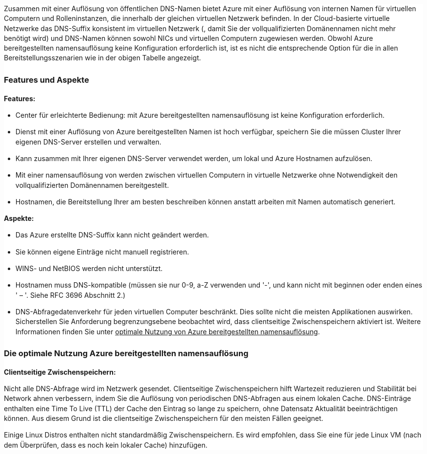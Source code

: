Zusammen mit einer Auflösung von öffentlichen DNS-Namen bietet Azure mit einer Auflösung von internen Namen für virtuellen Computern und Rolleninstanzen, die innerhalb der gleichen virtuellen Netzwerk befinden.  In der Cloud-basierte virtuelle Netzwerke das DNS-Suffix konsistent im virtuellen Netzwerk (, damit Sie der vollqualifizierten Domänennamen nicht mehr benötigt wird) und DNS-Namen können sowohl NICs und virtuellen Computern zugewiesen werden. Obwohl Azure bereitgestellten namensauflösung keine Konfiguration erforderlich ist, ist es nicht die entsprechende Option für die in allen Bereitstellungsszenarien wie in der obigen Tabelle angezeigt.

### <a name="features-and-considerations"></a>Features und Aspekte

**Features:**

- Center für erleichterte Bedienung: mit Azure bereitgestellten namensauflösung ist keine Konfiguration erforderlich.

- Dienst mit einer Auflösung von Azure bereitgestellten Namen ist hoch verfügbar, speichern Sie die müssen Cluster Ihrer eigenen DNS-Server erstellen und verwalten.

- Kann zusammen mit Ihrer eigenen DNS-Server verwendet werden, um lokal und Azure Hostnamen aufzulösen.

- Mit einer namensauflösung von werden zwischen virtuellen Computern in virtuelle Netzwerke ohne Notwendigkeit den vollqualifizierten Domänennamen bereitgestellt. 

- Hostnamen, die Bereitstellung Ihrer am besten beschreiben können anstatt arbeiten mit Namen automatisch generiert.

**Aspekte:**

- Das Azure erstellte DNS-Suffix kann nicht geändert werden.

- Sie können eigene Einträge nicht manuell registrieren.

- WINS- und NetBIOS werden nicht unterstützt.

- Hostnamen muss DNS-kompatible (müssen sie nur 0-9, a-Z verwenden und '-', und kann nicht mit beginnen oder enden eines ' – '. Siehe RFC 3696 Abschnitt 2.)

- DNS-Abfragedatenverkehr für jeden virtuellen Computer beschränkt. Dies sollte nicht die meisten Applikationen auswirken.  Sicherstellen Sie Anforderung begrenzungsebene beobachtet wird, dass clientseitige Zwischenspeichern aktiviert ist.  Weitere Informationen finden Sie unter [optimale Nutzung von Azure bereitgestellten namensauflösung](#Getting-the-most-from-Azure-provided-name-resolution).


### <a name="getting-the-most-from-azure-provided-name-resolution"></a>Die optimale Nutzung Azure bereitgestellten namensauflösung
**Clientseitige Zwischenspeichern:**

Nicht alle DNS-Abfrage wird im Netzwerk gesendet.  Clientseitige Zwischenspeichern hilft Wartezeit reduzieren und Stabilität bei Network ahnen verbessern, indem Sie die Auflösung von periodischen DNS-Abfragen aus einem lokalen Cache.  DNS-Einträge enthalten eine Time To Live (TTL) der Cache den Eintrag so lange zu speichern, ohne Datensatz Aktualität beeinträchtigen können.  Aus diesem Grund ist die clientseitige Zwischenspeichern für den meisten Fällen geeignet.

Einige Linux Distros enthalten nicht standardmäßig Zwischenspeichern.  Es wird empfohlen, dass Sie eine für jede Linux VM (nach dem Überprüfen, dass es noch kein lokaler Cache) hinzufügen.
